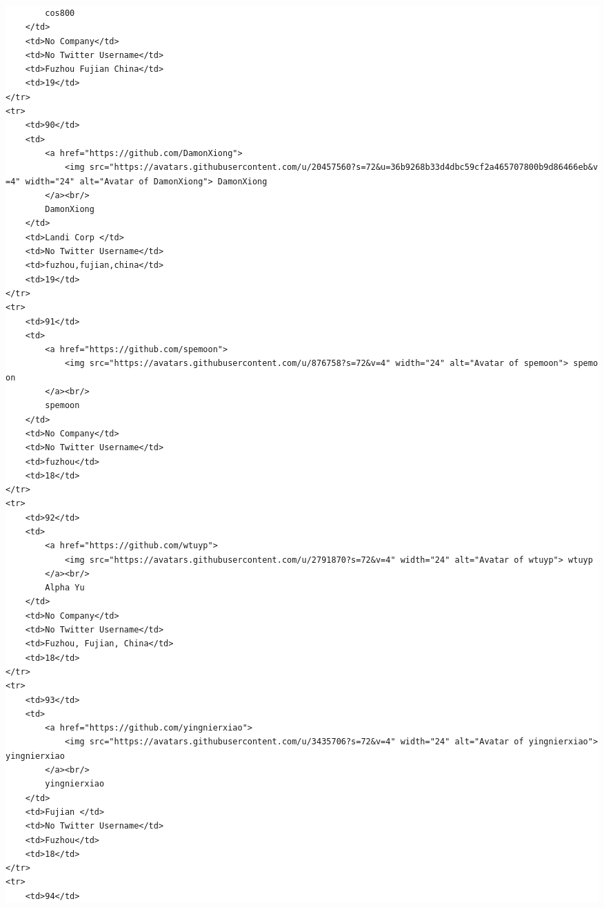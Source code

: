 			cos800
		</td>
		<td>No Company</td>
		<td>No Twitter Username</td>
		<td>Fuzhou Fujian China</td>
		<td>19</td>
	</tr>
	<tr>
		<td>90</td>
		<td>
			<a href="https://github.com/DamonXiong">
				<img src="https://avatars.githubusercontent.com/u/20457560?s=72&u=36b9268b33d4dbc59cf2a465707800b9d86466eb&v=4" width="24" alt="Avatar of DamonXiong"> DamonXiong
			</a><br/>
			DamonXiong
		</td>
		<td>Landi Corp </td>
		<td>No Twitter Username</td>
		<td>fuzhou,fujian,china</td>
		<td>19</td>
	</tr>
	<tr>
		<td>91</td>
		<td>
			<a href="https://github.com/spemoon">
				<img src="https://avatars.githubusercontent.com/u/876758?s=72&v=4" width="24" alt="Avatar of spemoon"> spemoon
			</a><br/>
			spemoon
		</td>
		<td>No Company</td>
		<td>No Twitter Username</td>
		<td>fuzhou</td>
		<td>18</td>
	</tr>
	<tr>
		<td>92</td>
		<td>
			<a href="https://github.com/wtuyp">
				<img src="https://avatars.githubusercontent.com/u/2791870?s=72&v=4" width="24" alt="Avatar of wtuyp"> wtuyp
			</a><br/>
			Alpha Yu
		</td>
		<td>No Company</td>
		<td>No Twitter Username</td>
		<td>Fuzhou, Fujian, China</td>
		<td>18</td>
	</tr>
	<tr>
		<td>93</td>
		<td>
			<a href="https://github.com/yingnierxiao">
				<img src="https://avatars.githubusercontent.com/u/3435706?s=72&v=4" width="24" alt="Avatar of yingnierxiao"> yingnierxiao
			</a><br/>
			yingnierxiao
		</td>
		<td>Fujian </td>
		<td>No Twitter Username</td>
		<td>Fuzhou</td>
		<td>18</td>
	</tr>
	<tr>
		<td>94</td>
